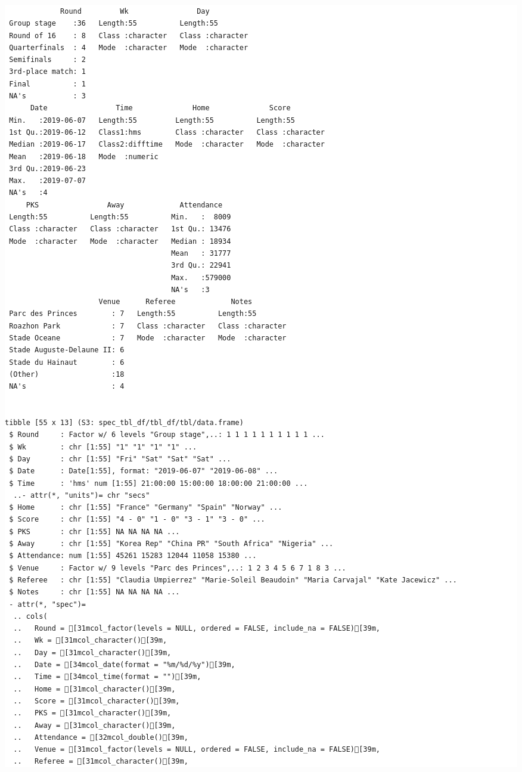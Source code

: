 
                 Round         Wk                Day           
     Group stage    :36   Length:55          Length:55         
     Round of 16    : 8   Class :character   Class :character  
     Quarterfinals  : 4   Mode  :character   Mode  :character  
     Semifinals     : 2                                        
     3rd-place match: 1                                        
     Final          : 1                                        
     NA's           : 3                                        
          Date                Time              Home              Score          
     Min.   :2019-06-07   Length:55         Length:55          Length:55         
     1st Qu.:2019-06-12   Class1:hms        Class :character   Class :character  
     Median :2019-06-17   Class2:difftime   Mode  :character   Mode  :character  
     Mean   :2019-06-18   Mode  :numeric                                         
     3rd Qu.:2019-06-23                                                          
     Max.   :2019-07-07                                                          
     NA's   :4                                                                   
         PKS                Away             Attendance    
     Length:55          Length:55          Min.   :  8009  
     Class :character   Class :character   1st Qu.: 13476  
     Mode  :character   Mode  :character   Median : 18934  
                                           Mean   : 31777  
                                           3rd Qu.: 22941  
                                           Max.   :579000  
                                           NA's   :3       
                          Venue      Referee             Notes          
     Parc des Princes        : 7   Length:55          Length:55         
     Roazhon Park            : 7   Class :character   Class :character  
     Stade Oceane            : 7   Mode  :character   Mode  :character  
     Stade Auguste-Delaune II: 6                                        
     Stade du Hainaut        : 6                                        
     (Other)                 :18                                        
     NA's                    : 4                                        


    tibble [55 x 13] (S3: spec_tbl_df/tbl_df/tbl/data.frame)
     $ Round     : Factor w/ 6 levels "Group stage",..: 1 1 1 1 1 1 1 1 1 1 ...
     $ Wk        : chr [1:55] "1" "1" "1" "1" ...
     $ Day       : chr [1:55] "Fri" "Sat" "Sat" "Sat" ...
     $ Date      : Date[1:55], format: "2019-06-07" "2019-06-08" ...
     $ Time      : 'hms' num [1:55] 21:00:00 15:00:00 18:00:00 21:00:00 ...
      ..- attr(*, "units")= chr "secs"
     $ Home      : chr [1:55] "France" "Germany" "Spain" "Norway" ...
     $ Score     : chr [1:55] "4 - 0" "1 - 0" "3 - 1" "3 - 0" ...
     $ PKS       : chr [1:55] NA NA NA NA ...
     $ Away      : chr [1:55] "Korea Rep" "China PR" "South Africa" "Nigeria" ...
     $ Attendance: num [1:55] 45261 15283 12044 11058 15380 ...
     $ Venue     : Factor w/ 9 levels "Parc des Princes",..: 1 2 3 4 5 6 7 1 8 3 ...
     $ Referee   : chr [1:55] "Claudia Umpierrez" "Marie-Soleil Beaudoin" "Maria Carvajal" "Kate Jacewicz" ...
     $ Notes     : chr [1:55] NA NA NA NA ...
     - attr(*, "spec")=
      .. cols(
      ..   Round = [31mcol_factor(levels = NULL, ordered = FALSE, include_na = FALSE)[39m,
      ..   Wk = [31mcol_character()[39m,
      ..   Day = [31mcol_character()[39m,
      ..   Date = [34mcol_date(format = "%m/%d/%y")[39m,
      ..   Time = [34mcol_time(format = "")[39m,
      ..   Home = [31mcol_character()[39m,
      ..   Score = [31mcol_character()[39m,
      ..   PKS = [31mcol_character()[39m,
      ..   Away = [31mcol_character()[39m,
      ..   Attendance = [32mcol_double()[39m,
      ..   Venue = [31mcol_factor(levels = NULL, ordered = FALSE, include_na = FALSE)[39m,
      ..   Referee = [31mcol_character()[39m,